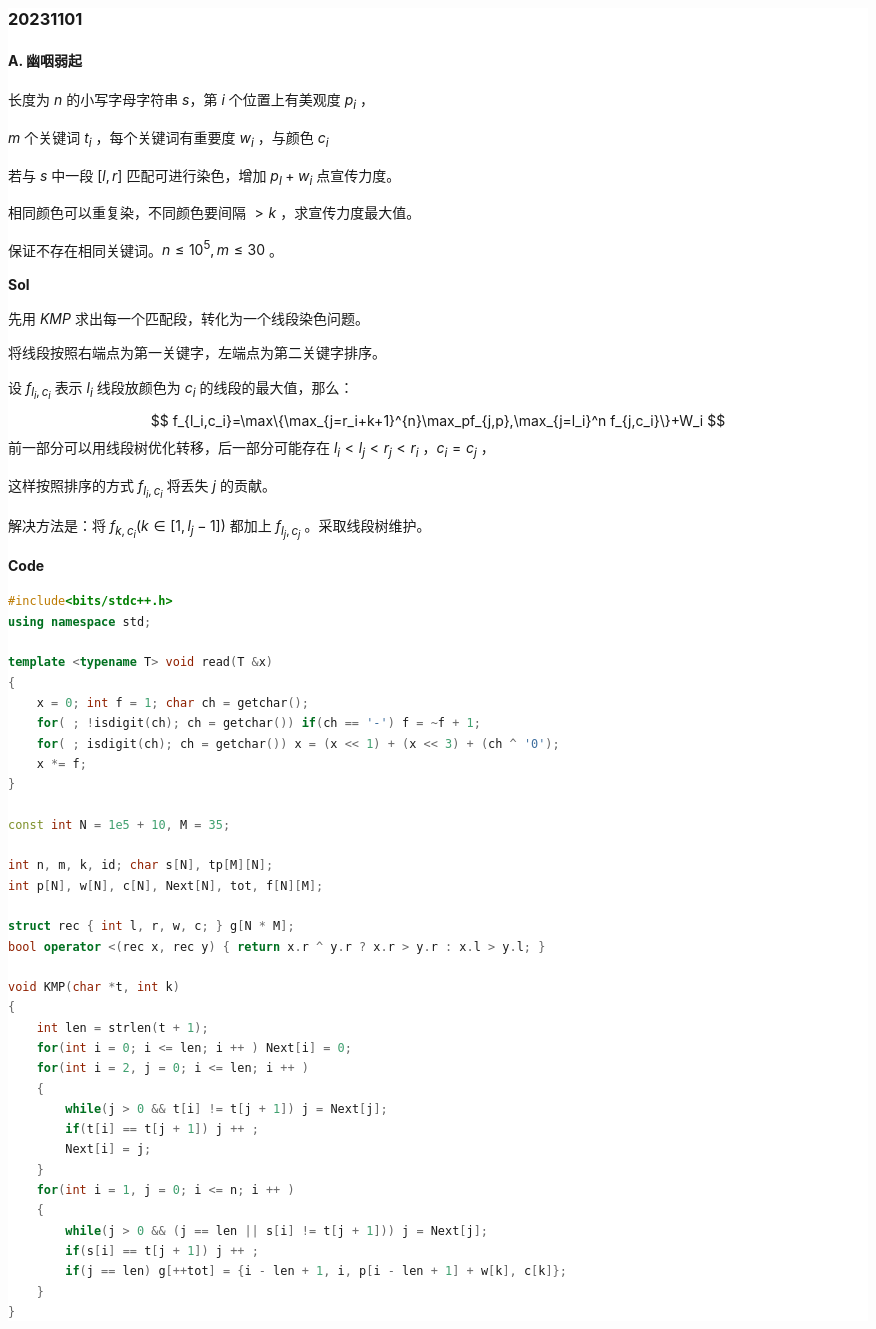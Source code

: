 ### 20231101

#### A. 幽咽弱起

长度为 $n$ 的小写字母字符串 $s$，第 $i$ 个位置上有美观度 $p_i$ ，

 $m$ 个关键词 $t_i$ ，每个关键词有重要度 $w_i$ ，与颜色 $c_i$ 

若与 $s$ 中一段 $[l,r]$ 匹配可进行染色，增加 $p_l+w_i$ 点宣传力度。

相同颜色可以重复染，不同颜色要间隔 $>k$ ，求宣传力度最大值。

保证不存在相同关键词。$n\le 10^5,m\le 30$ 。

**Sol**

先用 $KMP$ 求出每一个匹配段，转化为一个线段染色问题。

将线段按照右端点为第一关键字，左端点为第二关键字排序。

设 $f_{l_i,c_i}$ 表示 $l_i$ 线段放颜色为 $c_i$ 的线段的最大值，那么：
$$
f_{l_i,c_i}=\max\{\max_{j=r_i+k+1}^{n}\max_pf_{j,p},\max_{j=l_i}^n f_{j,c_i}\}+W_i
$$
前一部分可以用线段树优化转移，后一部分可能存在 $l_i<l_j<r_j<r_i$ ，$c_i=c_j$ ，

这样按照排序的方式 $f_{l_i,c_i}$ 将丢失 $j$ 的贡献。

解决方法是：将 $f_{k,c_i} (k\in[1,l_j-1])$ 都加上 $f_{l_j,c_j}$ 。采取线段树维护。

**Code**

```cpp
#include<bits/stdc++.h>
using namespace std;

template <typename T> void read(T &x)
{
    x = 0; int f = 1; char ch = getchar();
    for( ; !isdigit(ch); ch = getchar()) if(ch == '-') f = ~f + 1;
    for( ; isdigit(ch); ch = getchar()) x = (x << 1) + (x << 3) + (ch ^ '0');
    x *= f;
}

const int N = 1e5 + 10, M = 35;

int n, m, k, id; char s[N], tp[M][N];
int p[N], w[N], c[N], Next[N], tot, f[N][M];

struct rec { int l, r, w, c; } g[N * M];
bool operator <(rec x, rec y) { return x.r ^ y.r ? x.r > y.r : x.l > y.l; }

void KMP(char *t, int k)
{
    int len = strlen(t + 1);
    for(int i = 0; i <= len; i ++ ) Next[i] = 0;
    for(int i = 2, j = 0; i <= len; i ++ )
    {
        while(j > 0 && t[i] != t[j + 1]) j = Next[j];
        if(t[i] == t[j + 1]) j ++ ;
        Next[i] = j;
    }
    for(int i = 1, j = 0; i <= n; i ++ )
    {
        while(j > 0 && (j == len || s[i] != t[j + 1])) j = Next[j];
        if(s[i] == t[j + 1]) j ++ ;
        if(j == len) g[++tot] = {i - len + 1, i, p[i - len + 1] + w[k], c[k]};
    }
}
```